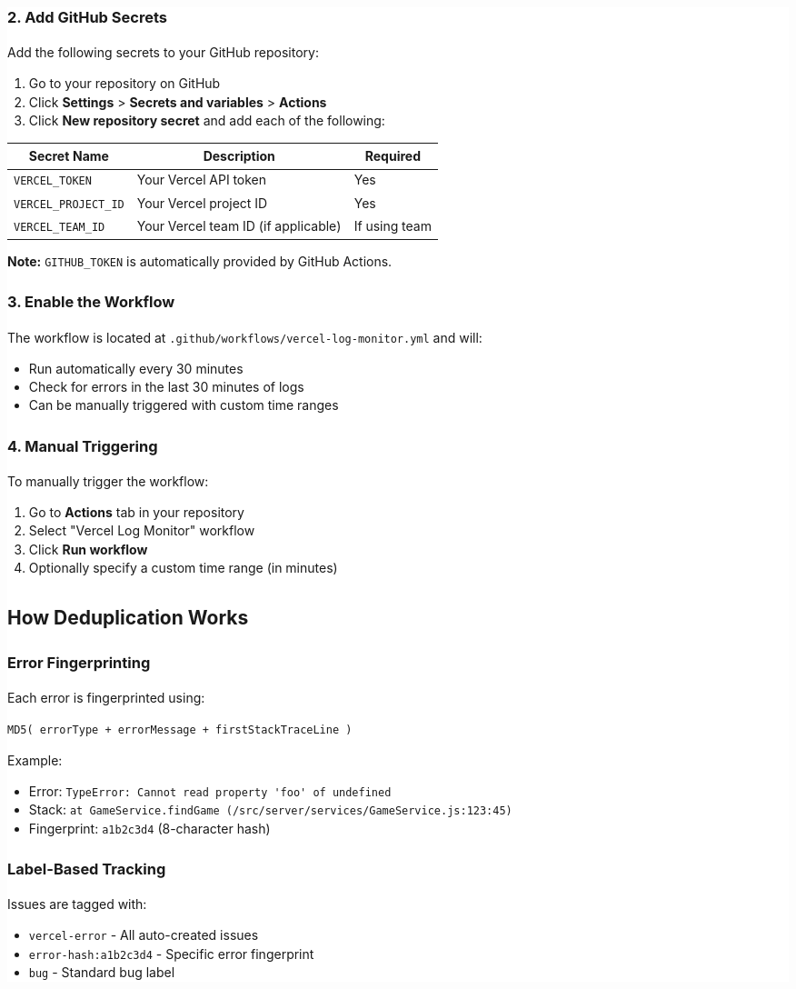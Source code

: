 ### 2. Add GitHub Secrets

Add the following secrets to your GitHub repository:

1. Go to your repository on GitHub
2. Click **Settings** > **Secrets and variables** > **Actions**
3. Click **New repository secret** and add each of the following:

| Secret Name | Description | Required |
|-------------|-------------|----------|
| `VERCEL_TOKEN` | Your Vercel API token | Yes |
| `VERCEL_PROJECT_ID` | Your Vercel project ID | Yes |
| `VERCEL_TEAM_ID` | Your Vercel team ID (if applicable) | If using team |

**Note:** `GITHUB_TOKEN` is automatically provided by GitHub Actions.

### 3. Enable the Workflow

The workflow is located at `.github/workflows/vercel-log-monitor.yml` and will:
- Run automatically every 30 minutes
- Check for errors in the last 30 minutes of logs
- Can be manually triggered with custom time ranges

### 4. Manual Triggering

To manually trigger the workflow:

1. Go to **Actions** tab in your repository
2. Select "Vercel Log Monitor" workflow
3. Click **Run workflow**
4. Optionally specify a custom time range (in minutes)

## How Deduplication Works

### Error Fingerprinting

Each error is fingerprinted using:
```
MD5( errorType + errorMessage + firstStackTraceLine )
```

Example:
- Error: `TypeError: Cannot read property 'foo' of undefined`
- Stack: `at GameService.findGame (/src/server/services/GameService.js:123:45)`
- Fingerprint: `a1b2c3d4` (8-character hash)

### Label-Based Tracking

Issues are tagged with:
- `vercel-error` - All auto-created issues
- `error-hash:a1b2c3d4` - Specific error fingerprint
- `bug` - Standard bug label
